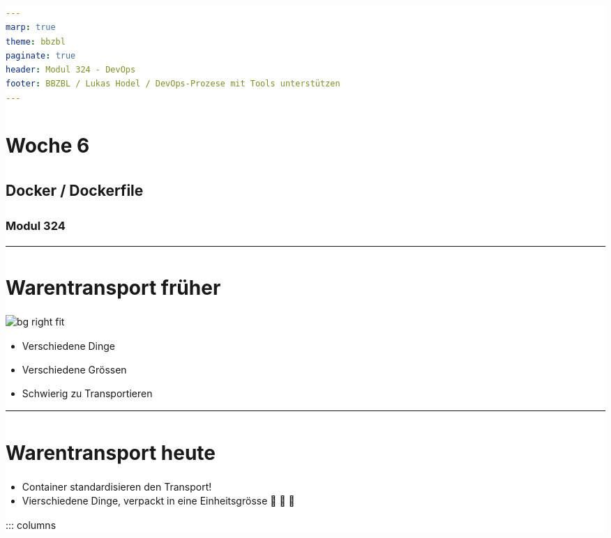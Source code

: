 ```yaml
---
marp: true
theme: bbzbl
paginate: true
header: Modul 324 - DevOps
footer: BBZBL / Lukas Hodel / DevOps-Prozese mit Tools unterstützen
---
```




# Woche 6

## Docker / Dockerfile

### Modul 324

---

# Warentransport früher

![bg right fit](./images/alamy-rheinländer-handelswagen.jpg)

- Verschiedene Dinge
- Verschiedene Grössen

- Schwierig zu Transportieren

---

# Warentransport heute

- Container standardisieren den Transport!
- Vierschiedene Dinge, verpackt in eine Einheitsgrösse 🤯 🚢 🚚

::: columns
